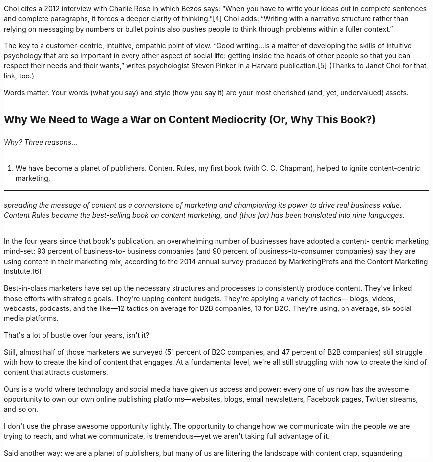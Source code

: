  Choi cites a 2012 interview with Charlie Rose in which Bezos says: “When you have to write your ideas out in complete sentences and complete paragraphs, it forces a deeper clarity of thinking.”[4] Choi adds: “Writing with a narrative structure rather than relying on messaging by numbers or bullet points also pushes people to think through problems within a fuller context.”

 The key to a customer-centric, intuitive, empathic point of view. “Good writing…is a matter of developing the skills of intuitive psychology that are so important in every other aspect of social life: getting inside the heads of other people so that you can respect their needs and their wants,” writes psychologist Steven Pinker in a Harvard publication.[5] (Thanks to Janet Choi for that link, too.)

 Words matter. Your words (what you say) and style (how you say it) are your most cherished (and, yet, undervalued) assets.

## Why We Need to Wage a War on Content Mediocrity (Or, Why This Book?)

###### Why? Three reasons…

 1. We have become a planet of publishers. Content Rules, my first book
 (with C. C. Chapman), helped to ignite content-centric marketing,

-----

###### spreading the message of content as a cornerstone of marketing and championing its power to drive real business value. Content Rules became the best-selling book on content marketing, and (thus far) has been translated into nine languages.

 In the four years since that book's publication, an overwhelming number of businesses have adopted a content- centric marketing mind-set: 93 percent of business-to- business companies (and 90 percent of business-to-consumer companies) say they are using content in their marketing mix, according to the 2014 annual survey produced by MarketingProfs and the Content Marketing Institute.[6]

 Best-in-class marketers have set up the necessary structures and processes to consistently produce content. They've linked those efforts with strategic goals. They're upping content budgets. They're applying a variety of tactics— blogs, videos, webcasts, podcasts, and the like—12 tactics on average for B2B companies, 13 for B2C. They're using, on average, six social media platforms.

 That's a lot of bustle over four years, isn't it?

 Still, almost half of those marketers we surveyed (51 percent of B2C companies, and 47 percent of B2B companies) still struggle with how to create the kind of content that engages. At a fundamental level, we're all still struggling with how to create the kind of content that attracts customers.

 Ours is a world where technology and social media have given us access and power: every one of us now has the awesome opportunity to own our own online publishing platforms—websites, blogs, email newsletters, Facebook pages, Twitter streams, and so on.

 I don't use the phrase awesome opportunity lightly. The opportunity to change how we communicate with the people we are trying to reach, and what we communicate, is tremendous—yet we aren't taking full advantage of it.

 Said another way: we are a planet of publishers, but many of us are littering the landscape with content crap, squandering
